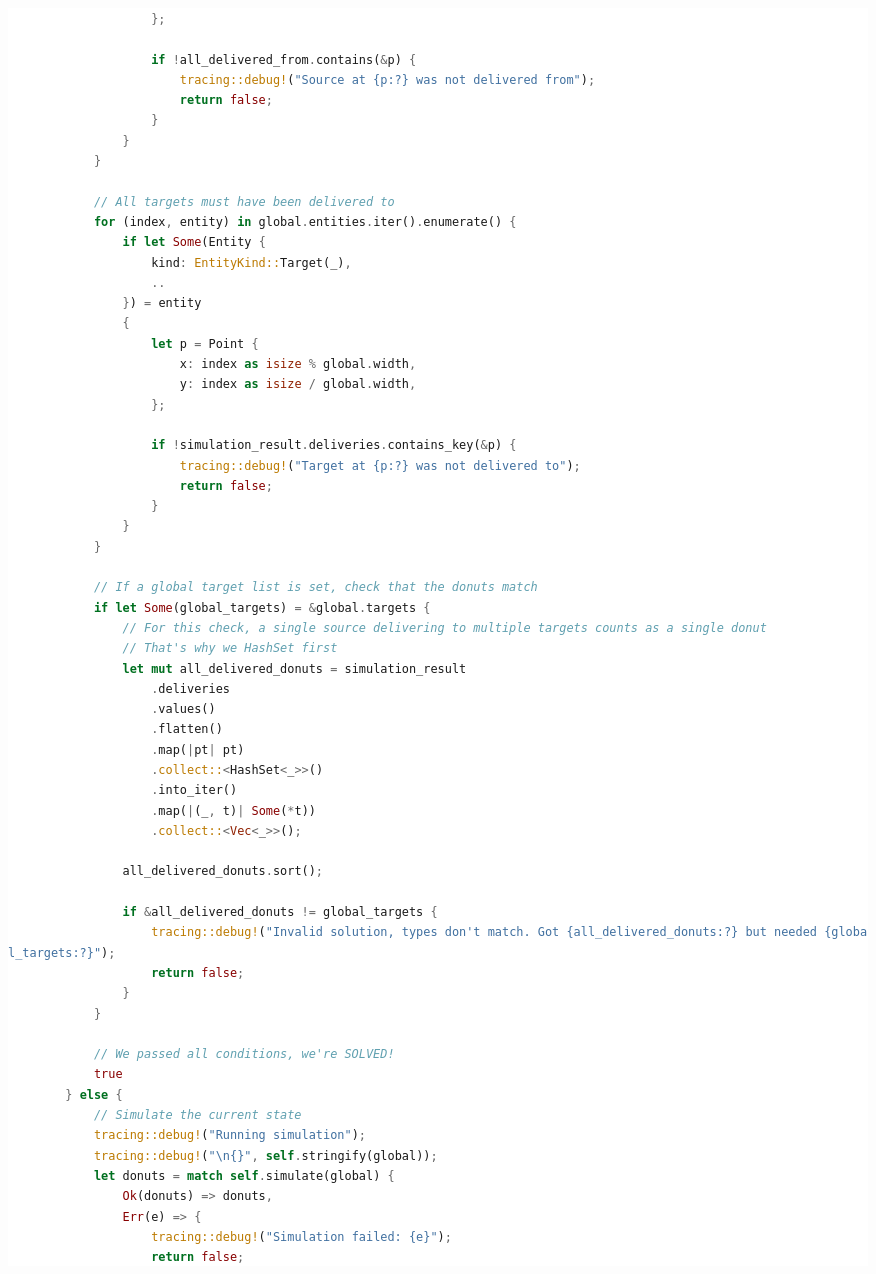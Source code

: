 ```rust
                    };

                    if !all_delivered_from.contains(&p) {
                        tracing::debug!("Source at {p:?} was not delivered from");
                        return false;
                    }
                }
            }

            // All targets must have been delivered to
            for (index, entity) in global.entities.iter().enumerate() {
                if let Some(Entity {
                    kind: EntityKind::Target(_),
                    ..
                }) = entity
                {
                    let p = Point {
                        x: index as isize % global.width,
                        y: index as isize / global.width,
                    };

                    if !simulation_result.deliveries.contains_key(&p) {
                        tracing::debug!("Target at {p:?} was not delivered to");
                        return false;
                    }
                }
            }

            // If a global target list is set, check that the donuts match
            if let Some(global_targets) = &global.targets {
                // For this check, a single source delivering to multiple targets counts as a single donut
                // That's why we HashSet first
                let mut all_delivered_donuts = simulation_result
                    .deliveries
                    .values()
                    .flatten()
                    .map(|pt| pt)
                    .collect::<HashSet<_>>()
                    .into_iter()
                    .map(|(_, t)| Some(*t))
                    .collect::<Vec<_>>();

                all_delivered_donuts.sort();

                if &all_delivered_donuts != global_targets {
                    tracing::debug!("Invalid solution, types don't match. Got {all_delivered_donuts:?} but needed {global_targets:?}");
                    return false;
                }
            }

            // We passed all conditions, we're SOLVED!
            true
        } else {
            // Simulate the current state
            tracing::debug!("Running simulation");
            tracing::debug!("\n{}", self.stringify(global));
            let donuts = match self.simulate(global) {
                Ok(donuts) => donuts,
                Err(e) => {
                    tracing::debug!("Simulation failed: {e}");
                    return false;
```
